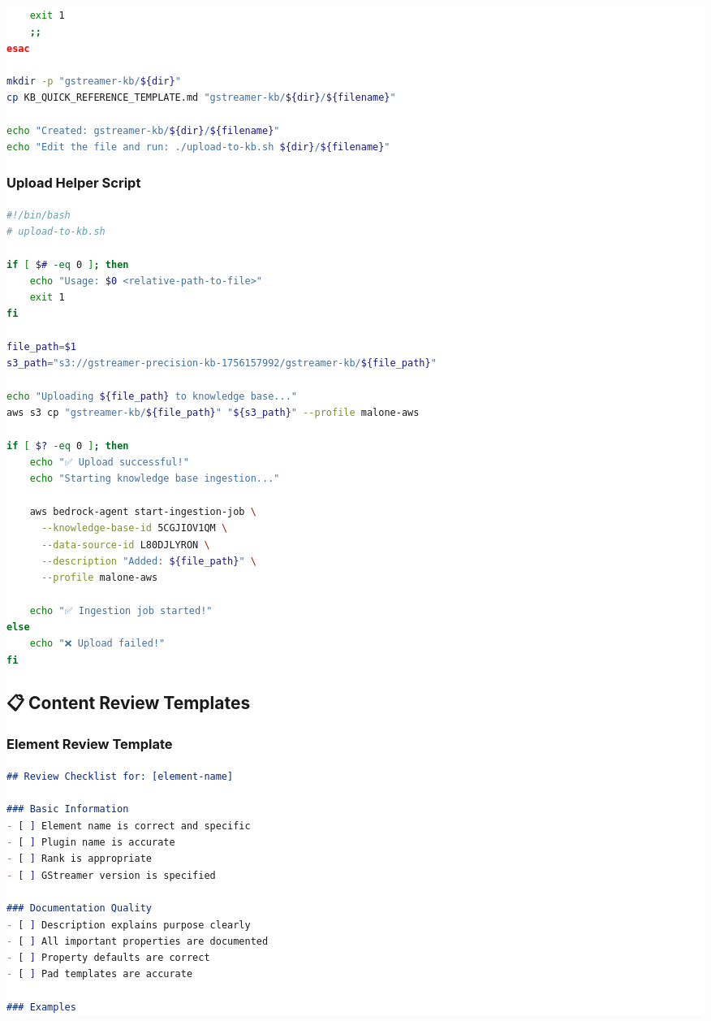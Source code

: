 ```bash
    exit 1
    ;;
esac

mkdir -p "gstreamer-kb/${dir}"
cp KB_QUICK_REFERENCE_TEMPLATE.md "gstreamer-kb/${dir}/${filename}"

echo "Created: gstreamer-kb/${dir}/${filename}"
echo "Edit the file and run: ./upload-to-kb.sh ${dir}/${filename}"
```

### Upload Helper Script
```bash
#!/bin/bash
# upload-to-kb.sh

if [ $# -eq 0 ]; then
    echo "Usage: $0 <relative-path-to-file>"
    exit 1
fi

file_path=$1
s3_path="s3://gstreamer-precision-kb-1756157992/gstreamer-kb/${file_path}"

echo "Uploading ${file_path} to knowledge base..."
aws s3 cp "gstreamer-kb/${file_path}" "${s3_path}" --profile malone-aws

if [ $? -eq 0 ]; then
    echo "✅ Upload successful!"
    echo "Starting knowledge base ingestion..."
    
    aws bedrock-agent start-ingestion-job \
      --knowledge-base-id 5CGJIOV1QM \
      --data-source-id L80DJLYRON \
      --description "Added: ${file_path}" \
      --profile malone-aws
    
    echo "✅ Ingestion job started!"
else
    echo "❌ Upload failed!"
fi
```

## 📋 Content Review Templates

### Element Review Template
```markdown
## Review Checklist for: [element-name]

### Basic Information
- [ ] Element name is correct and specific
- [ ] Plugin name is accurate
- [ ] Rank is appropriate
- [ ] GStreamer version is specified

### Documentation Quality
- [ ] Description explains purpose clearly
- [ ] All important properties are documented
- [ ] Property defaults are correct
- [ ] Pad templates are accurate

### Examples
```